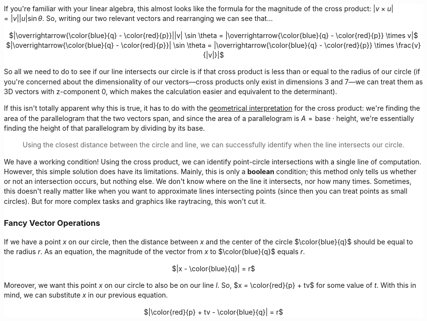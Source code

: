 If you're familiar with your linear algebra, this almost looks like the formula for the magnitude of the cross product: $|v \times u| = |v||u|\sin \theta$. So, writing our two relevant vectors and rearranging we can see that…

<center>
$|\overrightarrow{\color{blue}{q} - \color{red}{p}}||v| \sin \theta = |\overrightarrow{\color{blue}{q} - \color{red}{p}} \times v|$
<br />
$|\overrightarrow{\color{blue}{q} - \color{red}{p}}| \sin \theta = |\overrightarrow{\color{blue}{q} - \color{red}{p}} \times \frac{v}{|v|}|$
</center>

So all we need to do to see if our line intersects our circle is if that cross product is less than or equal to the radius of our circle (if you're concerned about the dimensionality of our vectors—cross products only exist in dimensions 3 and 7—we can treat them as 3D vectors with z-component 0, which makes the calculation easier and equivalent to the determinant). 

If this isn't totally apparent why this is true, it has to do with the [geometrical interpretation](https://en.wikipedia.org/wiki/Cross_product#Geometric_meaning) for the cross product: we're finding the area of the parallelogram that the two vectors span, and since the area of a parallelogram is $A=\textrm{base}\cdot\textrm{height}$, we're essentially finding the height of that parallelogram by dividing by its base.

<center>
<div id="crossProduct"></div>
</center>
<center style="color: #666;">
<p>Using the closest distance between the circle and line, we can successfully identify when the line intersects our circle.</p>
</center>

We have a working condition! Using the cross product, we can identify point-circle intersections with a single line of computation. However, this simple solution does have its limitations. Mainly, this is only a **boolean** condition; this method only tells us whether or not an intersection occurs, but nothing else. We don't know where on the line it intersects, nor how many times. Sometimes, this doesn't really matter like when you want to approximate lines intersecting points (since then you can treat points as small circles). But for more complex tasks and graphics like raytracing, this won't cut it.

### Fancy Vector Operations

If we have a point $x$ on our circle, then the distance between $x$ and the center of the circle $\color{blue}{q}$ should be equal to the radius $r$. As an equation, the magnitude of the vector from $x$ to $\color{blue}{q}$ equals $r$.

<center>
$|x - \color{blue}{q}| = r$
</center>

Moreover, we want this point $x$ on our circle to also be on our line $l$. So, $x = \color{red}{p} + tv$ for some value of $t$. With this in mind, we can substitute $x$ in our previous equation.

<center>
$|\color{red}{p} + tv - \color{blue}{q}| = r$
</center>
